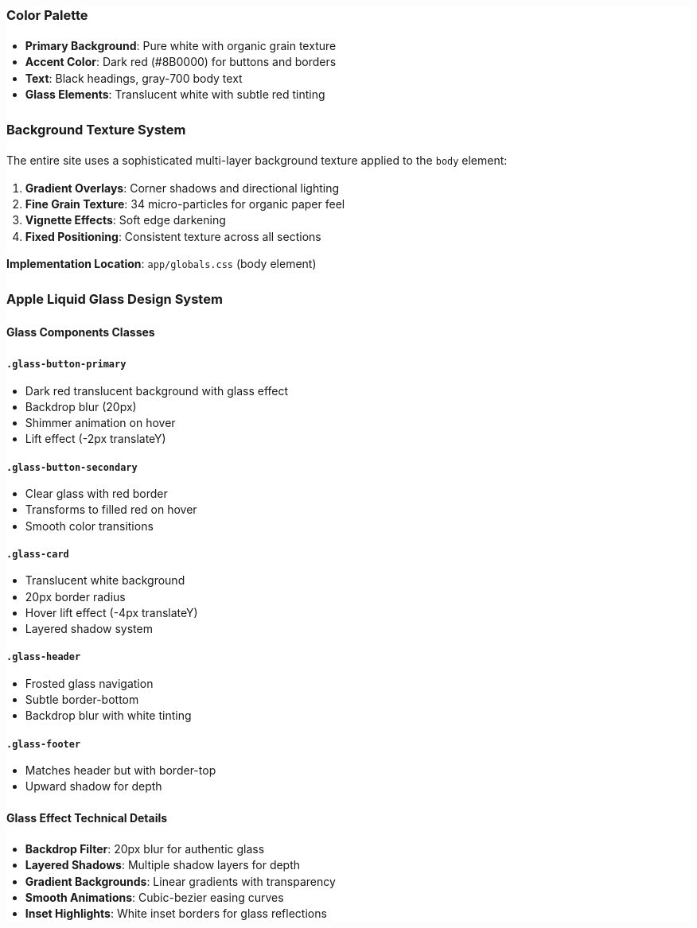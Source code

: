 ### Color Palette
- **Primary Background**: Pure white with organic grain texture
- **Accent Color**: Dark red (#8B0000) for buttons and borders
- **Text**: Black headings, gray-700 body text
- **Glass Elements**: Translucent white with subtle red tinting

### Background Texture System

The entire site uses a sophisticated multi-layer background texture applied to the `body` element:

1. **Gradient Overlays**: Corner shadows and directional lighting
2. **Fine Grain Texture**: 34 micro-particles for organic paper feel
3. **Vignette Effects**: Soft edge darkening
4. **Fixed Positioning**: Consistent texture across all sections

**Implementation Location**: `app/globals.css` (body element)

### Apple Liquid Glass Design System

#### Glass Components Classes

**`.glass-button-primary`**
- Dark red translucent background with glass effect
- Backdrop blur (20px)
- Shimmer animation on hover
- Lift effect (-2px translateY)

**`.glass-button-secondary`**
- Clear glass with red border
- Transforms to filled red on hover
- Smooth color transitions

**`.glass-card`**
- Translucent white background
- 20px border radius
- Hover lift effect (-4px translateY)
- Layered shadow system

**`.glass-header`**
- Frosted glass navigation
- Subtle border-bottom
- Backdrop blur with white tinting

**`.glass-footer`**
- Matches header but with border-top
- Upward shadow for depth

#### Glass Effect Technical Details
- **Backdrop Filter**: 20px blur for authentic glass
- **Layered Shadows**: Multiple shadow layers for depth
- **Gradient Backgrounds**: Linear gradients with transparency
- **Smooth Animations**: Cubic-bezier easing curves
- **Inset Highlights**: White inset borders for glass reflections
